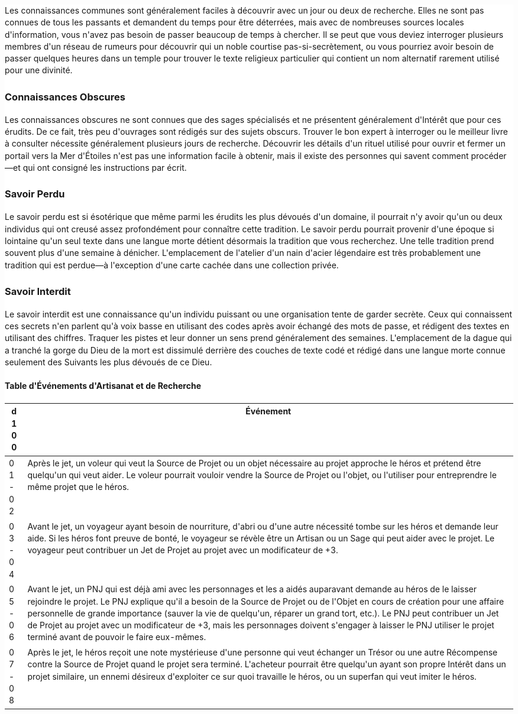Les connaissances communes sont généralement faciles à découvrir avec un jour ou deux de recherche. Elles ne sont pas connues de tous les passants et demandent du temps pour être déterrées, mais avec de nombreuses sources locales d'information, vous n'avez pas besoin de passer beaucoup de temps à chercher. Il se peut que vous deviez interroger plusieurs membres d'un réseau de rumeurs pour découvrir qui un noble courtise pas-si-secrètement, ou vous pourriez avoir besoin de passer quelques heures dans un temple pour trouver le texte religieux particulier qui contient un nom alternatif rarement utilisé pour une divinité.

### Connaissances Obscures

Les connaissances obscures ne sont connues que des sages spécialisés et ne présentent généralement d'Intérêt que pour ces érudits. De ce fait, très peu d'ouvrages sont rédigés sur des sujets obscurs. Trouver le bon expert à interroger ou le meilleur livre à consulter nécessite généralement plusieurs jours de recherche. Découvrir les détails d'un rituel utilisé pour ouvrir et fermer un portail vers la Mer d'Étoiles n'est pas une information facile à obtenir, mais il existe des personnes qui savent comment procéder—et qui ont consigné les instructions par écrit.

### Savoir Perdu

Le savoir perdu est si ésotérique que même parmi les érudits les plus dévoués d'un domaine, il pourrait n'y avoir qu'un ou deux individus qui ont creusé assez profondément pour connaître cette tradition. Le savoir perdu pourrait provenir d'une époque si lointaine qu'un seul texte dans une langue morte détient désormais la tradition que vous recherchez. Une telle tradition prend souvent plus d'une semaine à dénicher. L'emplacement de l'atelier d'un nain d'acier légendaire est très probablement une tradition qui est perdue—à l'exception d'une carte cachée dans une collection privée.

### Savoir Interdit

Le savoir interdit est une connaissance qu'un individu puissant ou une organisation tente de garder secrète. Ceux qui connaissent ces secrets n'en parlent qu'à voix basse en utilisant des codes après avoir échangé des mots de passe, et rédigent des textes en utilisant des chiffres. Traquer les pistes et leur donner un sens prend généralement des semaines. L'emplacement de la dague qui a tranché la gorge du Dieu de la mort est dissimulé derrière des couches de texte codé et rédigé dans une langue morte connue seulement des Suivants les plus dévoués de ce Dieu.

#### Table d'Événements d'Artisanat et de Recherche

| d100   | Événement                                                                                                                                                                                                                                                                                                                                                                                                                                                                                                       |
|--------|-----------------------------------------------------------------------------------------------------------------------------------------------------------------------------------------------------------------------------------------------------------------------------------------------------------------------------------------------------------------------------------------------------------------------------------------------------------------------------------------------------------------|
| 01-02  | Après le jet, un voleur qui veut la Source de Projet ou un objet nécessaire au projet approche le héros et prétend être quelqu'un qui veut aider. Le voleur pourrait vouloir vendre la Source de Projet ou l'objet, ou l'utiliser pour entreprendre le même projet que le héros.                                                                                                                                                                                                                                          |
| 03-04  | Avant le jet, un voyageur ayant besoin de nourriture, d'abri ou d'une autre nécessité tombe sur les héros et demande leur aide. Si les héros font preuve de bonté, le voyageur se révèle être un Artisan ou un Sage qui peut aider avec le projet. Le voyageur peut contribuer un Jet de Projet au projet avec un modificateur de +3.                                                                                                                                                                               |
| 05-06  | Avant le jet, un PNJ qui est déjà ami avec les personnages et les a aidés auparavant demande au héros de le laisser rejoindre le projet. Le PNJ explique qu'il a besoin de la Source de Projet ou de l'Objet en cours de création pour une affaire personnelle de grande importance (sauver la vie de quelqu'un, réparer un grand tort, etc.). Le PNJ peut contribuer un Jet de Projet au projet avec un modificateur de +3, mais les personnages doivent s'engager à laisser le PNJ utiliser le projet terminé avant de pouvoir le faire eux-mêmes. |
| 07-08  | Après le jet, le héros reçoit une note mystérieuse d'une personne qui veut échanger un Trésor ou une autre Récompense contre la Source de Projet quand le projet sera terminé. L'acheteur pourrait être quelqu'un ayant son propre Intérêt dans un projet similaire, un ennemi désireux d'exploiter ce sur quoi travaille le héros, ou un superfan qui veut imiter le héros.                                                                                                                                                            |